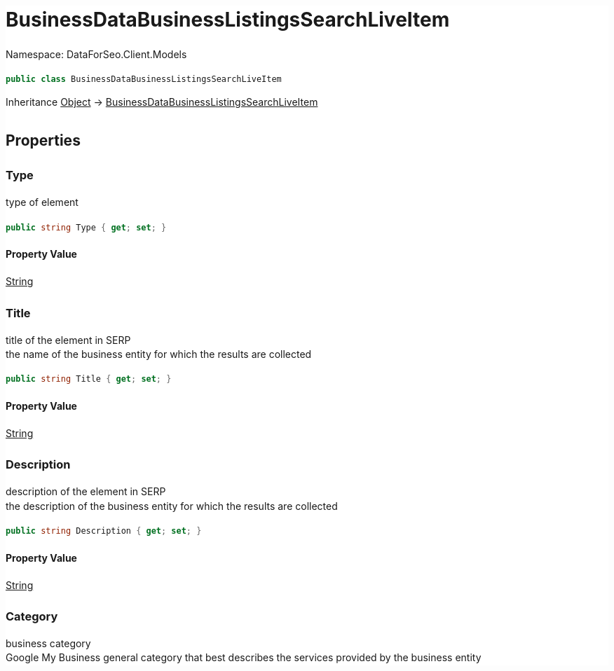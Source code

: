 # BusinessDataBusinessListingsSearchLiveItem

Namespace: DataForSeo.Client.Models

```csharp
public class BusinessDataBusinessListingsSearchLiveItem
```

Inheritance [Object](https://docs.microsoft.com/en-us/dotnet/api/system.object) → [BusinessDataBusinessListingsSearchLiveItem](./dataforseo.client.models.businessdatabusinesslistingssearchliveitem.md)

## Properties

### **Type**

type of element

```csharp
public string Type { get; set; }
```

#### Property Value

[String](https://docs.microsoft.com/en-us/dotnet/api/system.string)<br>

### **Title**

title of the element in SERP
 <br>the name of the business entity for which the results are collected

```csharp
public string Title { get; set; }
```

#### Property Value

[String](https://docs.microsoft.com/en-us/dotnet/api/system.string)<br>

### **Description**

description of the element in SERP
 <br>the description of the business entity for which the results are collected

```csharp
public string Description { get; set; }
```

#### Property Value

[String](https://docs.microsoft.com/en-us/dotnet/api/system.string)<br>

### **Category**

business category
 <br>Google My Business general category that best describes the services provided by the business entity
